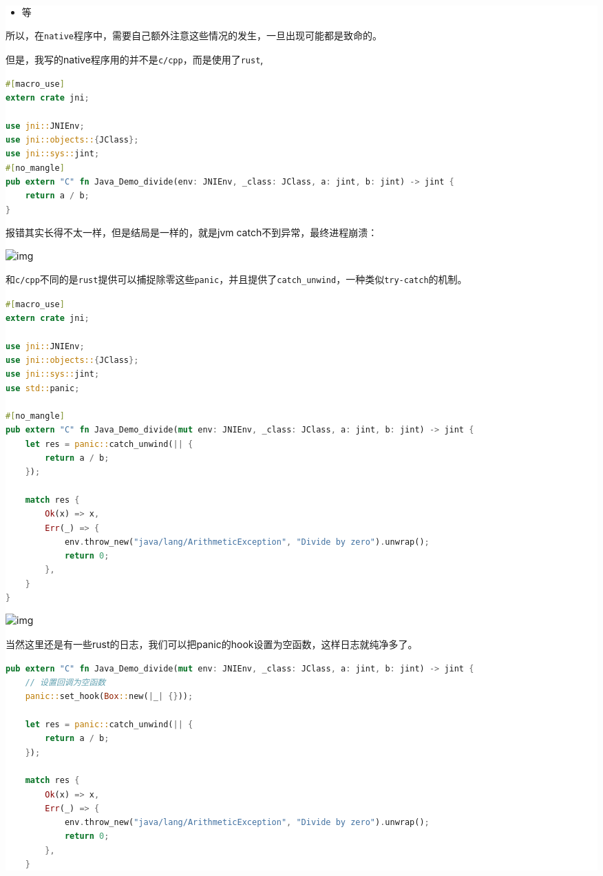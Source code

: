 - 等

所以，在`native`程序中，需要自己额外注意这些情况的发生，一旦出现可能都是致命的。

但是，我写的native程序用的并不是`c/cpp`，而是使用了`rust`,
```rust :Demo.rs
#[macro_use]
extern crate jni;

use jni::JNIEnv;
use jni::objects::{JClass};
use jni::sys::jint;
#[no_mangle]
pub extern "C" fn Java_Demo_divide(env: JNIEnv, _class: JClass, a: jint, b: jint) -> jint {
    return a / b;
}
```

报错其实长得不太一样，但是结局是一样的，就是jvm catch不到异常，最终进程崩溃：

![img](https://i.imgur.com/EOPoIK0.png)

和`c/cpp`不同的是`rust`提供可以捕捉除零这些`panic`，并且提供了`catch_unwind`，一种类似`try-catch`的机制。
```rust :lib.rs
#[macro_use]
extern crate jni;

use jni::JNIEnv;
use jni::objects::{JClass};
use jni::sys::jint;
use std::panic;

#[no_mangle]
pub extern "C" fn Java_Demo_divide(mut env: JNIEnv, _class: JClass, a: jint, b: jint) -> jint {
    let res = panic::catch_unwind(|| {
        return a / b;
    });

    match res {
        Ok(x) => x,
        Err(_) => {
            env.throw_new("java/lang/ArithmeticException", "Divide by zero").unwrap();
            return 0;
        },
    }
}
```
![img](https://i.imgur.com/Tda9wWM.png)

当然这里还是有一些rust的日志，我们可以把panic的hook设置为空函数，这样日志就纯净多了。
```rust :lib.rs
pub extern "C" fn Java_Demo_divide(mut env: JNIEnv, _class: JClass, a: jint, b: jint) -> jint {
    // 设置回调为空函数
    panic::set_hook(Box::new(|_| {}));

    let res = panic::catch_unwind(|| {
        return a / b;
    });

    match res {
        Ok(x) => x,
        Err(_) => {
            env.throw_new("java/lang/ArithmeticException", "Divide by zero").unwrap();
            return 0;
        },
    }
```